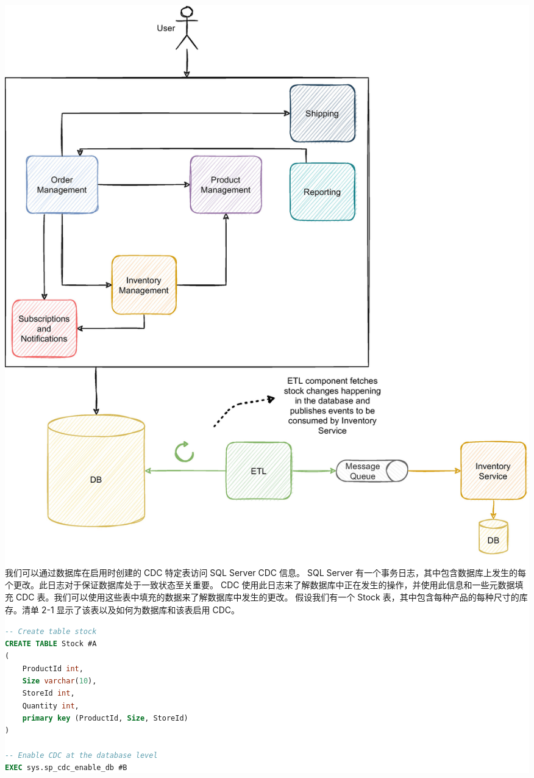 ![使用 CDC 将数据从单体数据库移动到新服务（库存服务）的示例](./images/2-7.png)

我们可以通过数据库在启用时创建的 CDC 特定表访问 SQL Server CDC 信息。 SQL Server 有一个事务日志，其中包含数据库上发生的每个更改。此日志对于保证数据库处于一致状态至关重要。 CDC 使用此日志来了解数据库中正在发生的操作，并使用此信息和一些元数据填充 CDC 表。我们可以使用这些表中填充的数据来了解数据库中发生的更改。
假设我们有一个 Stock 表，其中包含每种产品的每种尺寸的库存。清单 2-1 显示了该表以及如何为数据库和该表启用 CDC。

```sql
-- Create table stock
CREATE TABLE Stock #A
(
    ProductId int,
    Size varchar(10),
    StoreId int,
    Quantity int,
    primary key (ProductId, Size, StoreId)
)

-- Enable CDC at the database level
EXEC sys.sp_cdc_enable_db #B
```
